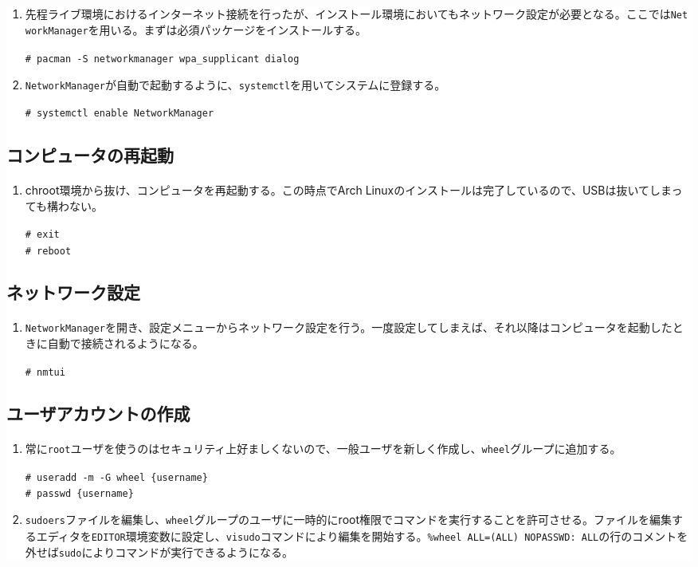 1. 先程ライブ環境におけるインターネット接続を行ったが、インストール環境においてもネットワーク設定が必要となる。ここでは`NetworkManager`を用いる。まずは必須パッケージをインストールする。

	```
	# pacman -S networkmanager wpa_supplicant dialog
	```

1. `NetworkManager`が自動で起動するように、`systemctl`を用いてシステムに登録する。

	```
	# systemctl enable NetworkManager
	```


## コンピュータの再起動

1. chroot環境から抜け、コンピュータを再起動する。この時点でArch Linuxのインストールは完了しているので、USBは抜いてしまっても構わない。

	```
	# exit
	# reboot
	```


## ネットワーク設定

1. `NetworkManager`を開き、設定メニューからネットワーク設定を行う。一度設定してしまえば、それ以降はコンピュータを起動したときに自動で接続されるようになる。

	```
	# nmtui
	```


## ユーザアカウントの作成

1. 常に`root`ユーザを使うのはセキュリティ上好ましくないので、一般ユーザを新しく作成し、`wheel`グループに追加する。

	```
	# useradd -m -G wheel {username}
	# passwd {username}
	```

1. `sudoers`ファイルを編集し、`wheel`グループのユーザに一時的にroot権限でコマンドを実行することを許可させる。ファイルを編集するエディタを`EDITOR`環境変数に設定し、`visudo`コマンドにより編集を開始する。`%wheel ALL=(ALL) NOPASSWD: ALL`の行のコメントを外せば`sudo`によりコマンドが実行できるようになる。
